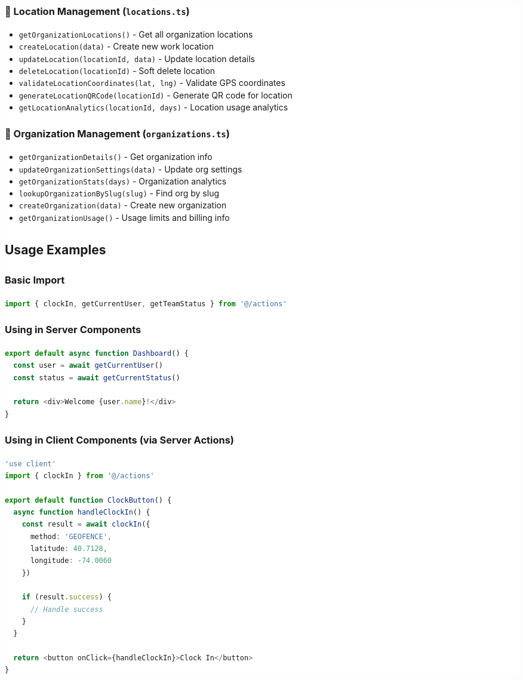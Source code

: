 ### 📍 Location Management (`locations.ts`)
- `getOrganizationLocations()` - Get all organization locations
- `createLocation(data)` - Create new work location
- `updateLocation(locationId, data)` - Update location details
- `deleteLocation(locationId)` - Soft delete location
- `validateLocationCoordinates(lat, lng)` - Validate GPS coordinates
- `generateLocationQRCode(locationId)` - Generate QR code for location
- `getLocationAnalytics(locationId, days)` - Location usage analytics

### 🏢 Organization Management (`organizations.ts`)
- `getOrganizationDetails()` - Get organization info
- `updateOrganizationSettings(data)` - Update org settings
- `getOrganizationStats(days)` - Organization analytics
- `lookupOrganizationBySlug(slug)` - Find org by slug
- `createOrganization(data)` - Create new organization
- `getOrganizationUsage()` - Usage limits and billing info

## Usage Examples

### Basic Import
```typescript
import { clockIn, getCurrentUser, getTeamStatus } from '@/actions'
```

### Using in Server Components
```typescript
export default async function Dashboard() {
  const user = await getCurrentUser()
  const status = await getCurrentStatus()
  
  return <div>Welcome {user.name}!</div>
}
```

### Using in Client Components (via Server Actions)
```typescript
'use client'
import { clockIn } from '@/actions'

export default function ClockButton() {
  async function handleClockIn() {
    const result = await clockIn({
      method: 'GEOFENCE',
      latitude: 40.7128,
      longitude: -74.0060
    })
    
    if (result.success) {
      // Handle success
    }
  }
  
  return <button onClick={handleClockIn}>Clock In</button>
}
```
